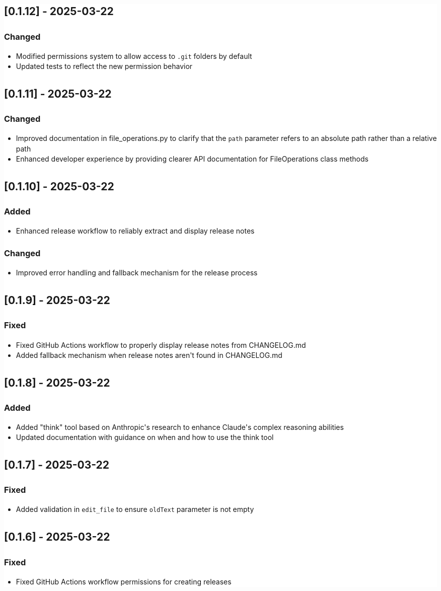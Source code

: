 ## [0.1.12] - 2025-03-22

### Changed
- Modified permissions system to allow access to `.git` folders by default
- Updated tests to reflect the new permission behavior

## [0.1.11] - 2025-03-22

### Changed
- Improved documentation in file_operations.py to clarify that the `path` parameter refers to an absolute path rather than a relative path
- Enhanced developer experience by providing clearer API documentation for FileOperations class methods


## [0.1.10] - 2025-03-22

### Added
- Enhanced release workflow to reliably extract and display release notes

### Changed
- Improved error handling and fallback mechanism for the release process

## [0.1.9] - 2025-03-22

### Fixed
- Fixed GitHub Actions workflow to properly display release notes from CHANGELOG.md
- Added fallback mechanism when release notes aren't found in CHANGELOG.md

## [0.1.8] - 2025-03-22

### Added
- Added "think" tool based on Anthropic's research to enhance Claude's complex reasoning abilities
- Updated documentation with guidance on when and how to use the think tool

## [0.1.7] - 2025-03-22

### Fixed
- Added validation in `edit_file` to ensure `oldText` parameter is not empty

## [0.1.6] - 2025-03-22

### Fixed
- Fixed GitHub Actions workflow permissions for creating releases

